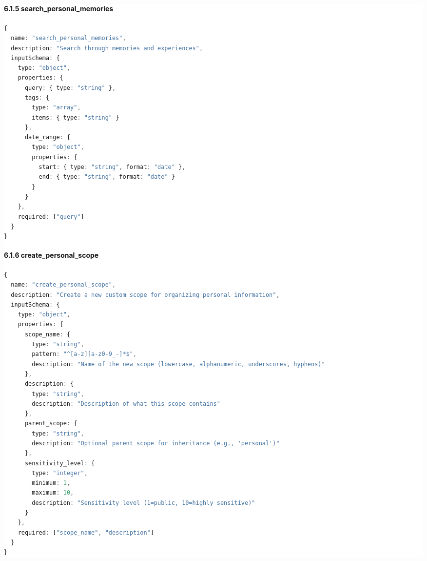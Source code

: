 #### 6.1.5 search_personal_memories
```typescript
{
  name: "search_personal_memories",
  description: "Search through memories and experiences",
  inputSchema: {
    type: "object",
    properties: {
      query: { type: "string" },
      tags: {
        type: "array",
        items: { type: "string" }
      },
      date_range: {
        type: "object",
        properties: {
          start: { type: "string", format: "date" },
          end: { type: "string", format: "date" }
        }
      }
    },
    required: ["query"]
  }
}
```

#### 6.1.6 create_personal_scope
```typescript
{
  name: "create_personal_scope",
  description: "Create a new custom scope for organizing personal information",
  inputSchema: {
    type: "object",
    properties: {
      scope_name: {
        type: "string",
        pattern: "^[a-z][a-z0-9_-]*$",
        description: "Name of the new scope (lowercase, alphanumeric, underscores, hyphens)"
      },
      description: {
        type: "string",
        description: "Description of what this scope contains"
      },
      parent_scope: {
        type: "string",
        description: "Optional parent scope for inheritance (e.g., 'personal')"
      },
      sensitivity_level: {
        type: "integer",
        minimum: 1,
        maximum: 10,
        description: "Sensitivity level (1=public, 10=highly sensitive)"
      }
    },
    required: ["scope_name", "description"]
  }
}
```
